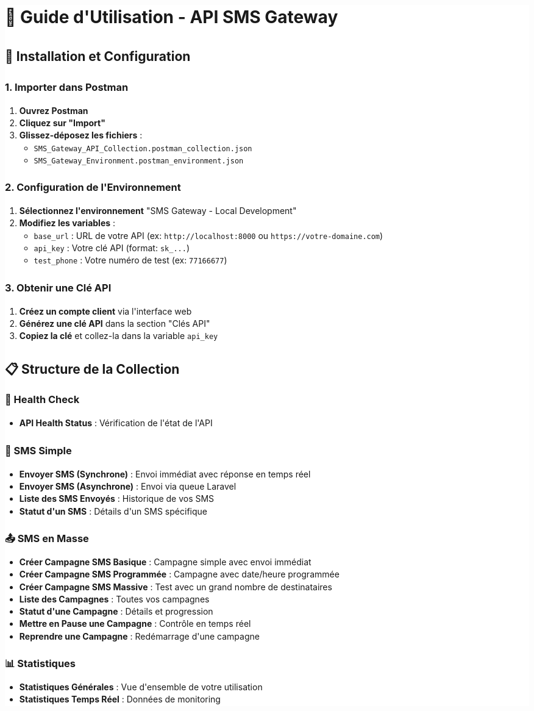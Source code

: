 # 📱 Guide d'Utilisation - API SMS Gateway

## 🚀 Installation et Configuration

### 1. Importer dans Postman

1. **Ouvrez Postman**
2. **Cliquez sur "Import"**
3. **Glissez-déposez les fichiers** :
   - `SMS_Gateway_API_Collection.postman_collection.json`
   - `SMS_Gateway_Environment.postman_environment.json`

### 2. Configuration de l'Environnement

1. **Sélectionnez l'environnement** "SMS Gateway - Local Development"
2. **Modifiez les variables** :
   - `base_url` : URL de votre API (ex: `http://localhost:8000` ou `https://votre-domaine.com`)
   - `api_key` : Votre clé API (format: `sk_...`)
   - `test_phone` : Votre numéro de test (ex: `77166677`)

### 3. Obtenir une Clé API

1. **Créez un compte client** via l'interface web
2. **Générez une clé API** dans la section "Clés API"
3. **Copiez la clé** et collez-la dans la variable `api_key`

## 📋 Structure de la Collection

### 🏥 Health Check
- **API Health Status** : Vérification de l'état de l'API

### 📱 SMS Simple
- **Envoyer SMS (Synchrone)** : Envoi immédiat avec réponse en temps réel
- **Envoyer SMS (Asynchrone)** : Envoi via queue Laravel
- **Liste des SMS Envoyés** : Historique de vos SMS
- **Statut d'un SMS** : Détails d'un SMS spécifique

### 📤 SMS en Masse
- **Créer Campagne SMS Basique** : Campagne simple avec envoi immédiat
- **Créer Campagne SMS Programmée** : Campagne avec date/heure programmée
- **Créer Campagne SMS Massive** : Test avec un grand nombre de destinataires
- **Liste des Campagnes** : Toutes vos campagnes
- **Statut d'une Campagne** : Détails et progression
- **Mettre en Pause une Campagne** : Contrôle en temps réel
- **Reprendre une Campagne** : Redémarrage d'une campagne

### 📊 Statistiques
- **Statistiques Générales** : Vue d'ensemble de votre utilisation
- **Statistiques Temps Réel** : Données de monitoring

